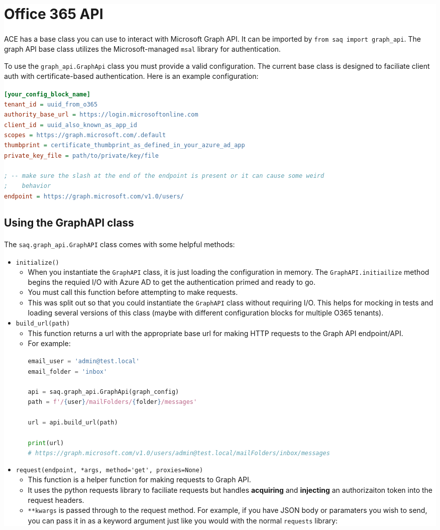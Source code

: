 # Office 365 API

ACE has a base class you can use to interact with Microsoft Graph
API. It can be imported by `from saq import graph_api`. The graph API base class
utilizes the Microsoft-managed `msal` library for authentication.

To use the `graph_api.GraphApi` class you must provide a valid configuration.
The current base class is designed to faciliate client auth with
certificate-based authentication. Here is an example configuration:

```ini
[your_config_block_name]
tenant_id = uuid_from_o365
authority_base_url = https://login.microsoftonline.com
client_id = uuid_also_known_as_app_id
scopes = https://graph.microsoft.com/.default
thumbprint = certificate_thumbprint_as_defined_in_your_azure_ad_app
private_key_file = path/to/private/key/file

; -- make sure the slash at the end of the endpoint is present or it can cause some weird
;    behavior
endpoint = https://graph.microsoft.com/v1.0/users/
```

## Using the GraphAPI class

The `saq.graph_api.GraphAPI` class comes with some helpful methods:
- `initialize()`
    - When you instantiate the `GraphAPI` class, it is just loading the
    configuration in memory. The `GraphAPI.initiailize` method begins
    the requied I/O with Azure AD to get the authentication primed and
    ready to go.
    - You must call this function before attempting to make requests.
    - This was split out so that you could instantiate the `GraphAPI`
    class without requiring I/O. This helps for mocking in tests and
    loading several versions of this class (maybe with different configuration
    blocks for multiple O365 tenants).
- `build_url(path)`
    - This function returns a url with the appropriate base url for
    making HTTP requests to the Graph API endpoint/API.
    - For example:
        ```python
        email_user = 'admin@test.local'
        email_folder = 'inbox'

        api = saq.graph_api.GraphApi(graph_config)
        path = f'/{user}/mailFolders/{folder}/messages'

        url = api.build_url(path)

        print(url)
        # https://graph.microsoft.com/v1.0/users/admin@test.local/mailFolders/inbox/messages
        ```
- `request(endpoint, *args, method='get', proxies=None)`
    - This function is a helper function for making requests to Graph API.
    - It uses the python requests library to faciliate requests but
    handles **acquiring** and **injecting** an authorizaiton token into
    the request headers.
    - `**kwargs` is passed through to the request method. For example,
    if you have JSON body or paramaters you wish to send, you can pass it in as a keyword argument just like you would with the normal `requests`
    library: